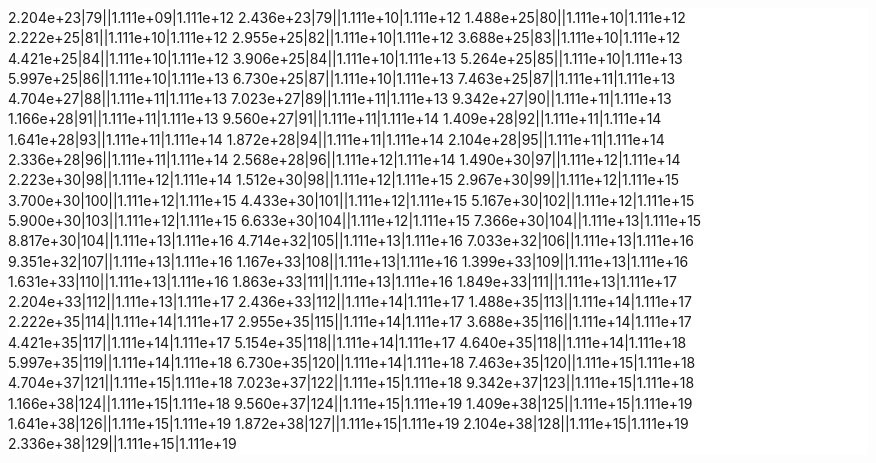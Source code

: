 2.204e+23|79||1.111e+09|1.111e+12
2.436e+23|79||1.111e+10|1.111e+12
1.488e+25|80||1.111e+10|1.111e+12
2.222e+25|81||1.111e+10|1.111e+12
2.955e+25|82||1.111e+10|1.111e+12
3.688e+25|83||1.111e+10|1.111e+12
4.421e+25|84||1.111e+10|1.111e+12
3.906e+25|84||1.111e+10|1.111e+13
5.264e+25|85||1.111e+10|1.111e+13
5.997e+25|86||1.111e+10|1.111e+13
6.730e+25|87||1.111e+10|1.111e+13
7.463e+25|87||1.111e+11|1.111e+13
4.704e+27|88||1.111e+11|1.111e+13
7.023e+27|89||1.111e+11|1.111e+13
9.342e+27|90||1.111e+11|1.111e+13
1.166e+28|91||1.111e+11|1.111e+13
9.560e+27|91||1.111e+11|1.111e+14
1.409e+28|92||1.111e+11|1.111e+14
1.641e+28|93||1.111e+11|1.111e+14
1.872e+28|94||1.111e+11|1.111e+14
2.104e+28|95||1.111e+11|1.111e+14
2.336e+28|96||1.111e+11|1.111e+14
2.568e+28|96||1.111e+12|1.111e+14
1.490e+30|97||1.111e+12|1.111e+14
2.223e+30|98||1.111e+12|1.111e+14
1.512e+30|98||1.111e+12|1.111e+15
2.967e+30|99||1.111e+12|1.111e+15
3.700e+30|100||1.111e+12|1.111e+15
4.433e+30|101||1.111e+12|1.111e+15
5.167e+30|102||1.111e+12|1.111e+15
5.900e+30|103||1.111e+12|1.111e+15
6.633e+30|104||1.111e+12|1.111e+15
7.366e+30|104||1.111e+13|1.111e+15
8.817e+30|104||1.111e+13|1.111e+16
4.714e+32|105||1.111e+13|1.111e+16
7.033e+32|106||1.111e+13|1.111e+16
9.351e+32|107||1.111e+13|1.111e+16
1.167e+33|108||1.111e+13|1.111e+16
1.399e+33|109||1.111e+13|1.111e+16
1.631e+33|110||1.111e+13|1.111e+16
1.863e+33|111||1.111e+13|1.111e+16
1.849e+33|111||1.111e+13|1.111e+17
2.204e+33|112||1.111e+13|1.111e+17
2.436e+33|112||1.111e+14|1.111e+17
1.488e+35|113||1.111e+14|1.111e+17
2.222e+35|114||1.111e+14|1.111e+17
2.955e+35|115||1.111e+14|1.111e+17
3.688e+35|116||1.111e+14|1.111e+17
4.421e+35|117||1.111e+14|1.111e+17
5.154e+35|118||1.111e+14|1.111e+17
4.640e+35|118||1.111e+14|1.111e+18
5.997e+35|119||1.111e+14|1.111e+18
6.730e+35|120||1.111e+14|1.111e+18
7.463e+35|120||1.111e+15|1.111e+18
4.704e+37|121||1.111e+15|1.111e+18
7.023e+37|122||1.111e+15|1.111e+18
9.342e+37|123||1.111e+15|1.111e+18
1.166e+38|124||1.111e+15|1.111e+18
9.560e+37|124||1.111e+15|1.111e+19
1.409e+38|125||1.111e+15|1.111e+19
1.641e+38|126||1.111e+15|1.111e+19
1.872e+38|127||1.111e+15|1.111e+19
2.104e+38|128||1.111e+15|1.111e+19
2.336e+38|129||1.111e+15|1.111e+19
